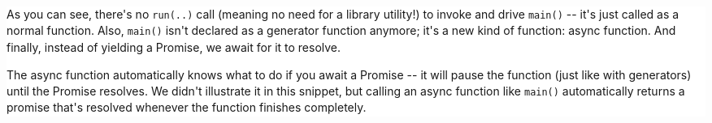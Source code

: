 As you can see, there's no `run(..)` call (meaning no need for a library utility!) to invoke and drive `main()` -- it's just called as a normal function. Also, `main()` isn't declared as a generator function anymore; it's a new kind of function: async function. And finally, instead of yielding a Promise, we await for it to resolve.

The async function automatically knows what to do if you await a Promise -- it will pause the function (just like with generators) until the Promise resolves. We didn't illustrate it in this snippet, but calling an async function like `main()` automatically returns a promise that's resolved whenever the function finishes completely.










